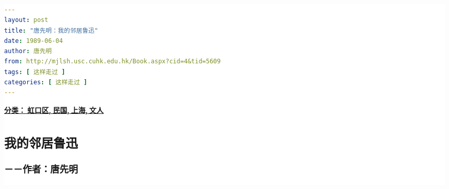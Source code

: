 ```yaml
---
layout: post
title: "唐先明：我的邻居鲁迅"
date: 1989-06-04
author: 唐先明
from: http://mjlsh.usc.cuhk.edu.hk/Book.aspx?cid=4&tid=5609
tags: [ 这样走过 ]
categories: [ 这样走过 ]
---
```


<div style="margin: 15px 10px 10px 0px;">
 <div>
  <span id="ctl00_ContentPlaceHolder1_chapter1_SubjectLabel" style="font-weight:bold;text-decoration:underline;">
   分类： 虹口区, 民国, 上海, 文人
  </span>
 </div>
 <div>
  <b>
   <font size="5">
    <br/>
   </font>
  </b>
 </div>
 <div>
  <p class="p2" style='margin: 0px; text-align: justify; font-variant-numeric: normal; font-variant-east-asian: normal; font-stretch: normal; line-height: normal; font-family: "PingFang SC";'>
   <span class="s1" style="font-kerning: none;">
    <b>
     <font size="5">
      我的邻居鲁迅
     </font>
    </b>
   </span>
  </p>
  <p class="p1" style='margin: 0px; text-align: justify; font-variant-numeric: normal; font-variant-east-asian: normal; font-stretch: normal; line-height: normal; font-family: "Trebuchet MS"; min-height: 19px;'>
   <b>
    <font size="4">
     <span class="s1" style="font-kerning: none;">
     </span>
     <br/>
    </font>
   </b>
  </p>
  <p class="p2" style='margin: 0px; text-align: justify; font-variant-numeric: normal; font-variant-east-asian: normal; font-stretch: normal; line-height: normal; font-family: "PingFang SC";'>
   <span class="s1" style="font-kerning: none;">
    <b style="">
     <font size="4">
      －－作者：唐先明
     </font>
    </b>
   </span>
  </p>
  <p class="p1" style='margin: 0px; text-align: justify; font-variant-numeric: normal; font-variant-east-asian: normal; font-stretch: normal; font-size: 16px; line-height: normal; font-family: "Trebuchet MS"; min-height: 19px;'>
   <span class="s1" style="font-kerning: none;">
   </span>
   <br/>